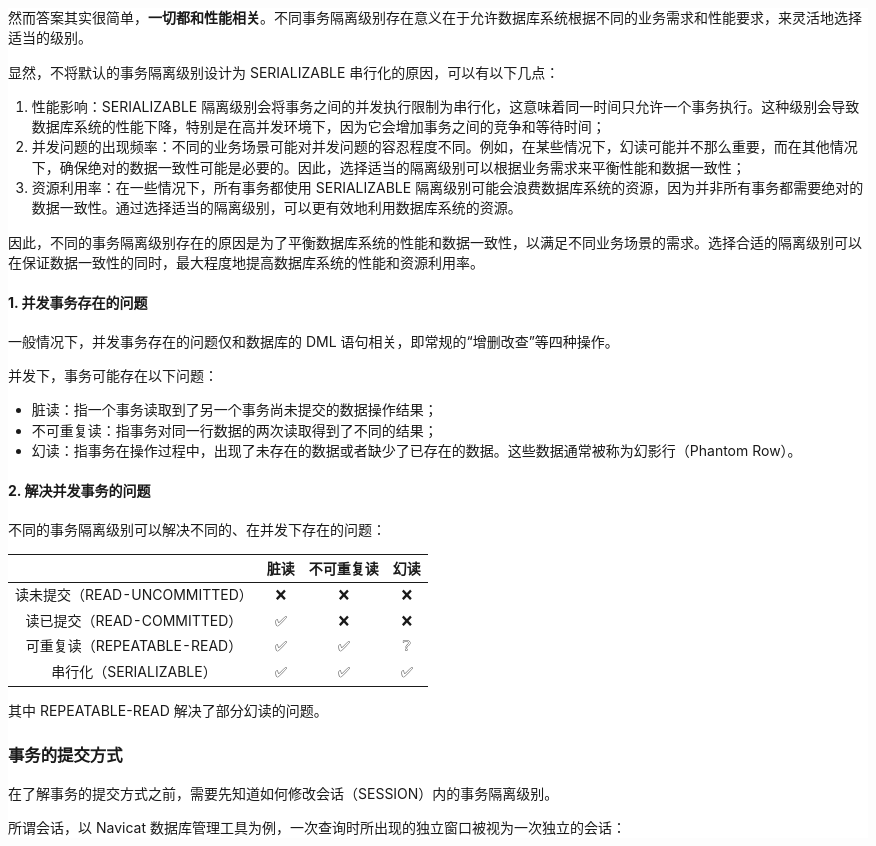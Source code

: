 然而答案其实很简单，**一切都和性能相关**。不同事务隔离级别存在意义在于允许数据库系统根据不同的业务需求和性能要求，来灵活地选择适当的级别。

显然，不将默认的事务隔离级别设计为 SERIALIZABLE 串行化的原因，可以有以下几点：

1. 性能影响：SERIALIZABLE 隔离级别会将事务之间的并发执行限制为串行化，这意味着同一时间只允许一个事务执行。这种级别会导致数据库系统的性能下降，特别是在高并发环境下，因为它会增加事务之间的竞争和等待时间；
2. 并发问题的出现频率：不同的业务场景可能对并发问题的容忍程度不同。例如，在某些情况下，幻读可能并不那么重要，而在其他情况下，确保绝对的数据一致性可能是必要的。因此，选择适当的隔离级别可以根据业务需求来平衡性能和数据一致性；
3. 资源利用率：在一些情况下，所有事务都使用 SERIALIZABLE 隔离级别可能会浪费数据库系统的资源，因为并非所有事务都需要绝对的数据一致性。通过选择适当的隔离级别，可以更有效地利用数据库系统的资源。

因此，不同的事务隔离级别存在的原因是为了平衡数据库系统的性能和数据一致性，以满足不同业务场景的需求。选择合适的隔离级别可以在保证数据一致性的同时，最大程度地提高数据库系统的性能和资源利用率。

#### 1. 并发事务存在的问题

一般情况下，并发事务存在的问题仅和数据库的 DML 语句相关，即常规的“增删改查”等四种操作。

并发下，事务可能存在以下问题：

- 脏读：指一个事务读取到了另一个事务尚未提交的数据操作结果；
- 不可重复读：指事务对同一行数据的两次读取得到了不同的结果；
- 幻读：指事务在操作过程中，出现了未存在的数据或者缺少了已存在的数据。这些数据通常被称为幻影行（Phantom Row）。

#### 2. 解决并发事务的问题

不同的事务隔离级别可以解决不同的、在并发下存在的问题：

|                              | 脏读 | 不可重复读 | 幻读 |
| :--------------------------: | :--: | :--------: | :--: |
| 读未提交（READ-UNCOMMITTED） |  ❌   |     ❌      |  ❌   |
|  读已提交（READ-COMMITTED）  |  ✅   |     ❌      |  ❌   |
| 可重复读（REPEATABLE-READ）  |  ✅   |     ✅      |  ❔   |
|    串行化（SERIALIZABLE）    |  ✅   |     ✅      |  ✅   |

其中 REPEATABLE-READ 解决了部分幻读的问题。

### 事务的提交方式

在了解事务的提交方式之前，需要先知道如何修改会话（SESSION）内的事务隔离级别。

所谓会话，以 Navicat 数据库管理工具为例，一次查询时所出现的独立窗口被视为一次独立的会话：
